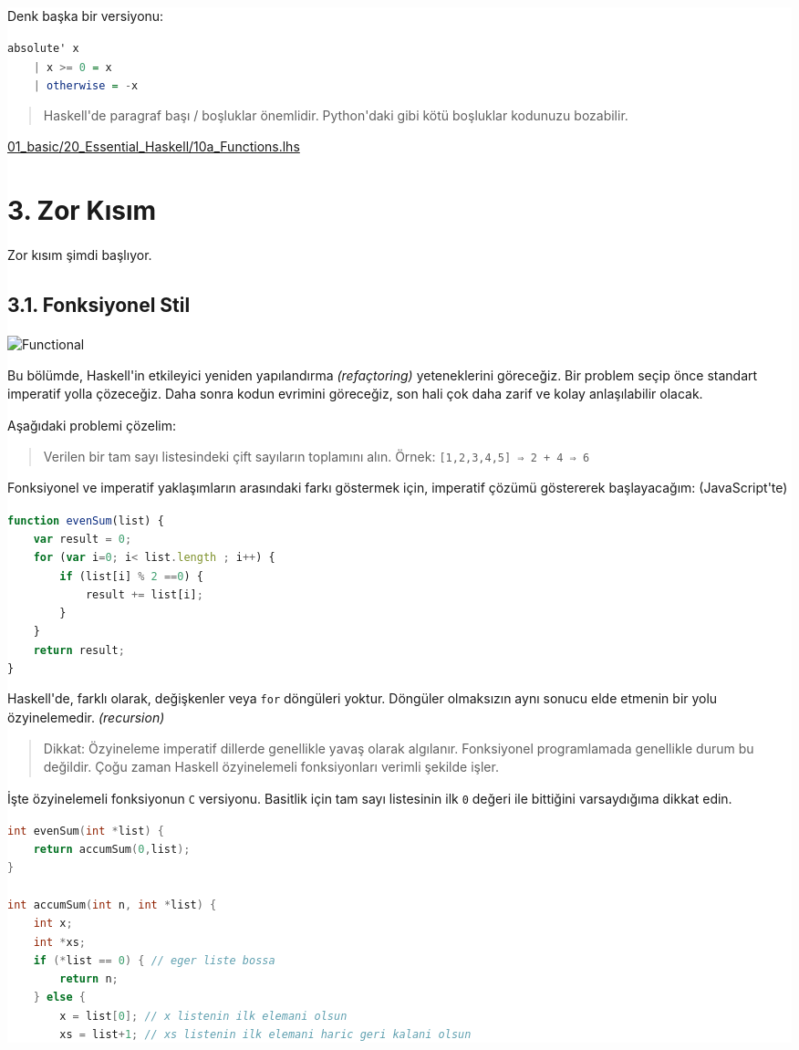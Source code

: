 Denk başka bir versiyonu:

```haskell
absolute' x
    | x >= 0 = x
    | otherwise = -x
```

> Haskell'de paragraf başı / boşluklar önemlidir. Python'daki gibi kötü boşluklar kodunuzu bozabilir.

[01_basic/20_Essential_Haskell/10a_Functions.lhs](http://yannesposito.com/Scratch/en/blog/Haskell-the-Hard-Way/code/01_basic/20_Essential_Haskell/10a_Functions.lhs)

# 3. Zor Kısım

Zor kısım şimdi başlıyor.

## 3.1. Fonksiyonel Stil

![Functional](http://yannesposito.com/Scratch/img/blog/Haskell-the-Hard-Way/hr_giger_biomechanicallandscape_500.jpg)

Bu bölümde, Haskell'in etkileyici yeniden yapılandırma *(refaçtoring)* yeteneklerini göreceğiz. Bir problem seçip önce standart imperatif yolla çözeceğiz. Daha sonra kodun evrimini göreceğiz, son hali çok daha zarif ve kolay anlaşılabilir olacak.

Aşağıdaki problemi çözelim:

> Verilen bir tam sayı listesindeki çift sayıların toplamını alın.
> Örnek: `[1,2,3,4,5] ⇒ 2 + 4 ⇒ 6`

Fonksiyonel ve imperatif yaklaşımların arasındaki farkı göstermek için, imperatif çözümü göstererek başlayacağım: (JavaScript'te)

```javascript
function evenSum(list) {
    var result = 0;
    for (var i=0; i< list.length ; i++) {
        if (list[i] % 2 ==0) {
            result += list[i];
        }
    }
    return result;
}
```

Haskell'de, farklı olarak, değişkenler veya `for` döngüleri yoktur. Döngüler olmaksızın aynı sonucu elde etmenin bir yolu özyinelemedir. *(recursion)*

> Dikkat: Özyineleme imperatif dillerde genellikle yavaş olarak algılanır. Fonksiyonel programlamada genellikle durum bu değildir. Çoğu zaman Haskell özyinelemeli fonksiyonları verimli şekilde işler.

İşte özyinelemeli fonksiyonun `C` versiyonu. Basitlik için tam sayı listesinin ilk `0` değeri ile bittiğini varsaydığıma dikkat edin.

```c
int evenSum(int *list) {
    return accumSum(0,list);
}

int accumSum(int n, int *list) {
    int x;
    int *xs;
    if (*list == 0) { // eger liste bossa
        return n;
    } else {
        x = list[0]; // x listenin ilk elemani olsun
        xs = list+1; // xs listenin ilk elemani haric geri kalani olsun
```